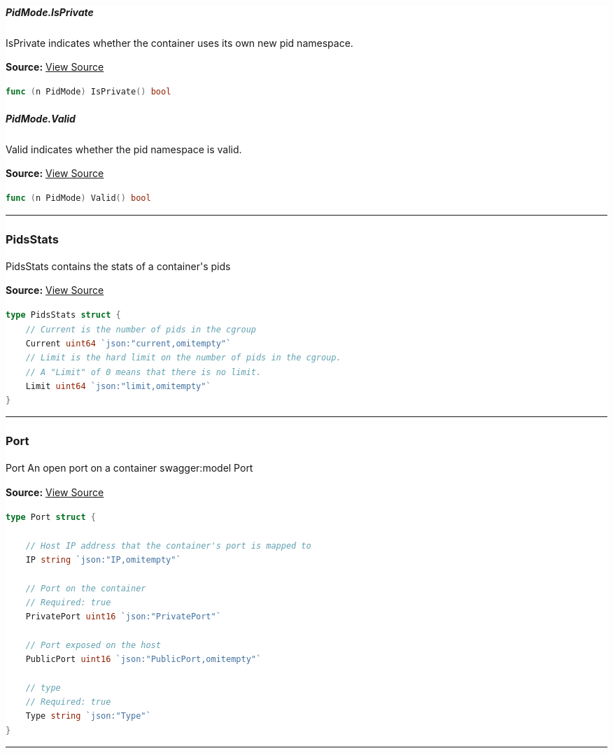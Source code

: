 ##### PidMode.IsPrivate

IsPrivate indicates whether the container uses its own new pid namespace.

**Source:** [View Source](https://github.com/docker/docker/blob/v28.3.0/api/types/container/hostconfig.go#L232)  

```go
func (n PidMode) IsPrivate() bool
```

##### PidMode.Valid

Valid indicates whether the pid namespace is valid.

**Source:** [View Source](https://github.com/docker/docker/blob/v28.3.0/api/types/container/hostconfig.go#L248)  

```go
func (n PidMode) Valid() bool
```

---

### PidsStats

PidsStats contains the stats of a container's pids

**Source:** [View Source](https://github.com/docker/docker/blob/v28.3.0/api/types/container/stats.go#L142)  

```go
type PidsStats struct {
	// Current is the number of pids in the cgroup
	Current uint64 `json:"current,omitempty"`
	// Limit is the hard limit on the number of pids in the cgroup.
	// A "Limit" of 0 means that there is no limit.
	Limit uint64 `json:"limit,omitempty"`
}
```

---

### Port

Port An open port on a container
swagger:model Port

**Source:** [View Source](https://github.com/docker/docker/blob/v28.3.0/api/types/container/port.go#L8)  

```go
type Port struct {

	// Host IP address that the container's port is mapped to
	IP string `json:"IP,omitempty"`

	// Port on the container
	// Required: true
	PrivatePort uint16 `json:"PrivatePort"`

	// Port exposed on the host
	PublicPort uint16 `json:"PublicPort,omitempty"`

	// type
	// Required: true
	Type string `json:"Type"`
}
```

---